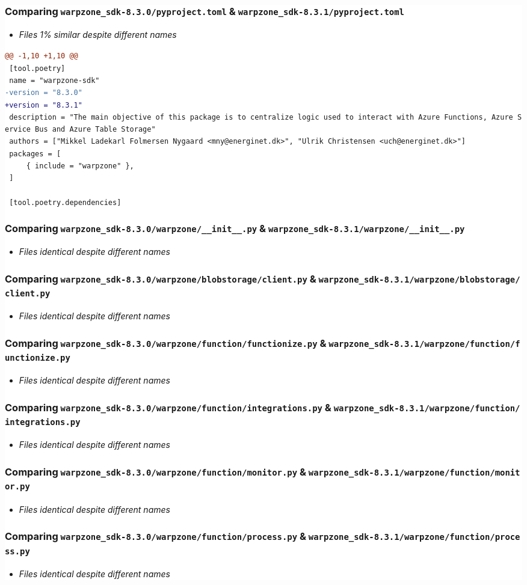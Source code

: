 ### Comparing `warpzone_sdk-8.3.0/pyproject.toml` & `warpzone_sdk-8.3.1/pyproject.toml`

 * *Files 1% similar despite different names*

```diff
@@ -1,10 +1,10 @@
 [tool.poetry]
 name = "warpzone-sdk"
-version = "8.3.0"
+version = "8.3.1"
 description = "The main objective of this package is to centralize logic used to interact with Azure Functions, Azure Service Bus and Azure Table Storage"
 authors = ["Mikkel Ladekarl Folmersen Nygaard <mny@energinet.dk>", "Ulrik Christensen <uch@energinet.dk>"]
 packages = [
     { include = "warpzone" },
 ]
 
 [tool.poetry.dependencies]
```

### Comparing `warpzone_sdk-8.3.0/warpzone/__init__.py` & `warpzone_sdk-8.3.1/warpzone/__init__.py`

 * *Files identical despite different names*

### Comparing `warpzone_sdk-8.3.0/warpzone/blobstorage/client.py` & `warpzone_sdk-8.3.1/warpzone/blobstorage/client.py`

 * *Files identical despite different names*

### Comparing `warpzone_sdk-8.3.0/warpzone/function/functionize.py` & `warpzone_sdk-8.3.1/warpzone/function/functionize.py`

 * *Files identical despite different names*

### Comparing `warpzone_sdk-8.3.0/warpzone/function/integrations.py` & `warpzone_sdk-8.3.1/warpzone/function/integrations.py`

 * *Files identical despite different names*

### Comparing `warpzone_sdk-8.3.0/warpzone/function/monitor.py` & `warpzone_sdk-8.3.1/warpzone/function/monitor.py`

 * *Files identical despite different names*

### Comparing `warpzone_sdk-8.3.0/warpzone/function/process.py` & `warpzone_sdk-8.3.1/warpzone/function/process.py`

 * *Files identical despite different names*
